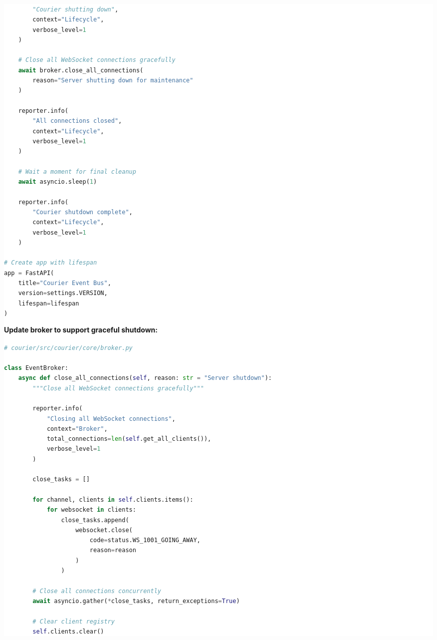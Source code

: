 ```python
        "Courier shutting down",
        context="Lifecycle",
        verbose_level=1
    )
    
    # Close all WebSocket connections gracefully
    await broker.close_all_connections(
        reason="Server shutting down for maintenance"
    )
    
    reporter.info(
        "All connections closed",
        context="Lifecycle",
        verbose_level=1
    )
    
    # Wait a moment for final cleanup
    await asyncio.sleep(1)
    
    reporter.info(
        "Courier shutdown complete",
        context="Lifecycle",
        verbose_level=1
    )

# Create app with lifespan
app = FastAPI(
    title="Courier Event Bus",
    version=settings.VERSION,
    lifespan=lifespan
)
```

**Update broker to support graceful shutdown:**
```python
# courier/src/courier/core/broker.py

class EventBroker:
    async def close_all_connections(self, reason: str = "Server shutdown"):
        """Close all WebSocket connections gracefully"""
        
        reporter.info(
            "Closing all WebSocket connections",
            context="Broker",
            total_connections=len(self.get_all_clients()),
            verbose_level=1
        )
        
        close_tasks = []
        
        for channel, clients in self.clients.items():
            for websocket in clients:
                close_tasks.append(
                    websocket.close(
                        code=status.WS_1001_GOING_AWAY,
                        reason=reason
                    )
                )
        
        # Close all connections concurrently
        await asyncio.gather(*close_tasks, return_exceptions=True)
        
        # Clear client registry
        self.clients.clear()
```